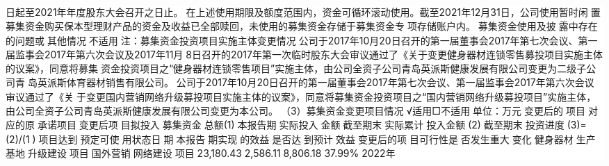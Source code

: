 日起至2021年年度股东大会召开之日止。
在上述使用期限及额度范围内，资金可循环滚动使用。截至2021年12月31日，公司使用暂时闲
置募集资金购买保本型理财产品的资金及收益已全部赎回，未使用的募集资金存储于募集资金专
项存储账户内。
募集资金使用及披
露中存在的问题或
其他情况
不适用
注：募集资金投资项目实施主体变更情况
公司于2017年10月20日召开的第一届董事会2017年第七次会议、第一届监事会2017年第六次会议及2017年11月
8日召开的2017年第一次临时股东大会审议通过了《关于变更健身器材连锁零售募投项目实施主体的议案》，同意将募集
资金投资项目之“健身器材连锁零售项目”实施主体，由公司全资子公司青岛英派斯健康发展有限公司变更为二级子公司青
岛英派斯体育器材销售有限公司。
公司于2017年10月20日召开的第一届董事会2017年第七次会议、第一届监事会2017年第六次会议审议通过了《关
于变更国内营销网络升级募投项目实施主体的议案》，同意将募集资金投资项目之“国内营销网络升级募投项目”实施主体，
由公司全资子公司青岛英派斯健康发展有限公司变更为本公司。
（3）募集资金变更项目情况
√适用□不适用
单位：万元
变更后的
项目
对应的原
承诺项目
变更后项
目拟投入
募集资金
总额(1)
本报告期
实际投入
金额
截至期末
实际累计
投入金额
(2)
截至期末
投资进度
(3)=(2)/(1
)
项目达到
预定可使
用状态日
期
本报告
期实现
的效益
是否达
到预计
效益
变更后的项
目可行性是
否发生重大
变化
健身器材
生产基地
升级建设
项目
国外营销
网络建设
项目
23,180.43
2,586.11
8,806.18
37.99%
2022年